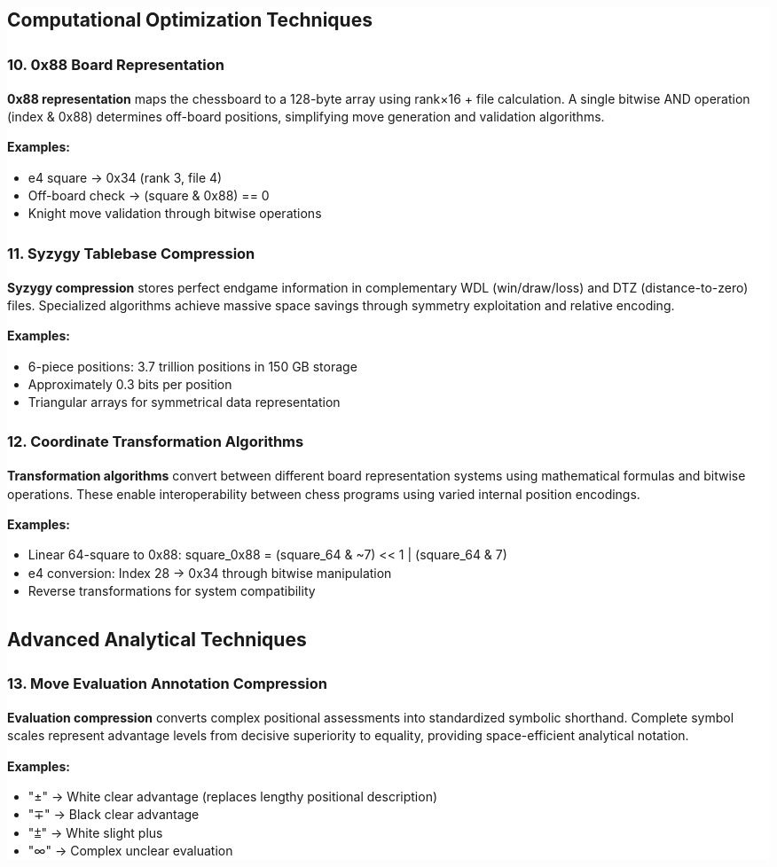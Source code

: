 
## Computational Optimization Techniques

### 10. 0x88 Board Representation

**0x88 representation** maps the chessboard to a 128-byte array using rank×16 + file calculation. A single bitwise AND operation (index \& 0x88) determines off-board positions, simplifying move generation and validation algorithms.

**Examples:**

- e4 square → 0x34 (rank 3, file 4)
- Off-board check → (square \& 0x88) == 0
- Knight move validation through bitwise operations


### 11. Syzygy Tablebase Compression

**Syzygy compression** stores perfect endgame information in complementary WDL (win/draw/loss) and DTZ (distance-to-zero) files. Specialized algorithms achieve massive space savings through symmetry exploitation and relative encoding.

**Examples:**

- 6-piece positions: 3.7 trillion positions in 150 GB storage
- Approximately 0.3 bits per position
- Triangular arrays for symmetrical data representation


### 12. Coordinate Transformation Algorithms

**Transformation algorithms** convert between different board representation systems using mathematical formulas and bitwise operations. These enable interoperability between chess programs using varied internal position encodings.

**Examples:**

- Linear 64-square to 0x88: square_0x88 = (square_64 \& ~7) << 1 | (square_64 \& 7)
- e4 conversion: Index 28 → 0x34 through bitwise manipulation
- Reverse transformations for system compatibility


## Advanced Analytical Techniques

### 13. Move Evaluation Annotation Compression

**Evaluation compression** converts complex positional assessments into standardized symbolic shorthand. Complete symbol scales represent advantage levels from decisive superiority to equality, providing space-efficient analytical notation.

**Examples:**

- "±" → White clear advantage (replaces lengthy positional description)
- "∓" → Black clear advantage
- "⩲" → White slight plus
- "∞" → Complex unclear evaluation
